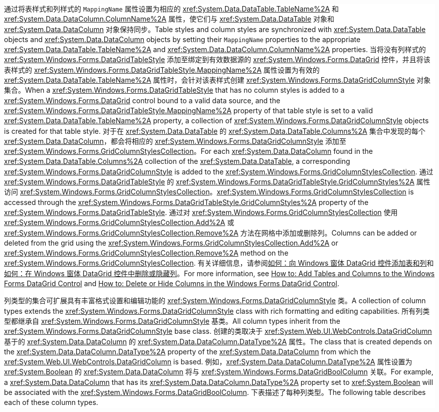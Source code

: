 <span data-ttu-id="f43d7-185">通过将表样式和列样式的 `MappingName` 属性设置为相应的 <xref:System.Data.DataTable.TableName%2A> 和 <xref:System.Data.DataColumn.ColumnName%2A> 属性，使它们与 <xref:System.Data.DataTable> 对象和 <xref:System.Data.DataColumn> 对象保持同步。</span><span class="sxs-lookup"><span data-stu-id="f43d7-185">Table styles and column styles are synchronized with <xref:System.Data.DataTable> objects and <xref:System.Data.DataColumn> objects by setting their `MappingName` properties to the appropriate <xref:System.Data.DataTable.TableName%2A> and <xref:System.Data.DataColumn.ColumnName%2A> properties.</span></span> <span data-ttu-id="f43d7-186">当将没有列样式的 <xref:System.Windows.Forms.DataGridTableStyle> 添加至绑定到有效数据源的 <xref:System.Windows.Forms.DataGrid> 控件，并且将该表样式的 <xref:System.Windows.Forms.DataGridTableStyle.MappingName%2A> 属性设置为有效的 <xref:System.Data.DataTable.TableName%2A> 属性时，会针对该表样式创建 <xref:System.Windows.Forms.DataGridColumnStyle> 对象集合。</span><span class="sxs-lookup"><span data-stu-id="f43d7-186">When a <xref:System.Windows.Forms.DataGridTableStyle> that has no column styles is added to a <xref:System.Windows.Forms.DataGrid> control bound to a valid data source, and the <xref:System.Windows.Forms.DataGridTableStyle.MappingName%2A> property of that table style is set to a valid <xref:System.Data.DataTable.TableName%2A> property, a collection of <xref:System.Windows.Forms.DataGridColumnStyle> objects is created for that table style.</span></span> <span data-ttu-id="f43d7-187">对于在 <xref:System.Data.DataTable> 的 <xref:System.Data.DataTable.Columns%2A> 集合中发现的每个 <xref:System.Data.DataColumn>，都会将相应的 <xref:System.Windows.Forms.DataGridColumnStyle> 添加至 <xref:System.Windows.Forms.GridColumnStylesCollection>。</span><span class="sxs-lookup"><span data-stu-id="f43d7-187">For each <xref:System.Data.DataColumn> found in the <xref:System.Data.DataTable.Columns%2A> collection of the <xref:System.Data.DataTable>, a corresponding <xref:System.Windows.Forms.DataGridColumnStyle> is added to the <xref:System.Windows.Forms.GridColumnStylesCollection>.</span></span> <span data-ttu-id="f43d7-188">通过 <xref:System.Windows.Forms.DataGridTableStyle> 的 <xref:System.Windows.Forms.DataGridTableStyle.GridColumnStyles%2A> 属性访问 <xref:System.Windows.Forms.GridColumnStylesCollection>。</span><span class="sxs-lookup"><span data-stu-id="f43d7-188"><xref:System.Windows.Forms.GridColumnStylesCollection> is accessed through the <xref:System.Windows.Forms.DataGridTableStyle.GridColumnStyles%2A> property of the <xref:System.Windows.Forms.DataGridTableStyle>.</span></span> <span data-ttu-id="f43d7-189">通过对 <xref:System.Windows.Forms.GridColumnStylesCollection> 使用 <xref:System.Windows.Forms.GridColumnStylesCollection.Add%2A> 或 <xref:System.Windows.Forms.GridColumnStylesCollection.Remove%2A> 方法在网格中添加或删除列。</span><span class="sxs-lookup"><span data-stu-id="f43d7-189">Columns can be added or deleted from the grid using the <xref:System.Windows.Forms.GridColumnStylesCollection.Add%2A> or <xref:System.Windows.Forms.GridColumnStylesCollection.Remove%2A> method on the <xref:System.Windows.Forms.GridColumnStylesCollection>.</span></span> <span data-ttu-id="f43d7-190">有关详细信息，请参阅[如何：向 Windows 窗体 DataGrid 控件添加表和列](how-to-add-tables-and-columns-to-the-windows-forms-datagrid-control.md)和[如何：在 Windows 窗体 DataGrid 控件中删除或隐藏列](how-to-delete-or-hide-columns-in-the-windows-forms-datagrid-control.md)。</span><span class="sxs-lookup"><span data-stu-id="f43d7-190">For more information, see [How to: Add Tables and Columns to the Windows Forms DataGrid Control](how-to-add-tables-and-columns-to-the-windows-forms-datagrid-control.md) and [How to: Delete or Hide Columns in the Windows Forms DataGrid Control](how-to-delete-or-hide-columns-in-the-windows-forms-datagrid-control.md).</span></span>

<span data-ttu-id="f43d7-191">列类型的集合可扩展具有丰富格式设置和编辑功能的 <xref:System.Windows.Forms.DataGridColumnStyle> 类。</span><span class="sxs-lookup"><span data-stu-id="f43d7-191">A collection of column types extends the <xref:System.Windows.Forms.DataGridColumnStyle> class with rich formatting and editing capabilities.</span></span> <span data-ttu-id="f43d7-192">所有列类型都继承自 <xref:System.Windows.Forms.DataGridColumnStyle> 基类。</span><span class="sxs-lookup"><span data-stu-id="f43d7-192">All column types inherit from the <xref:System.Windows.Forms.DataGridColumnStyle> base class.</span></span> <span data-ttu-id="f43d7-193">创建的类取决于 <xref:System.Web.UI.WebControls.DataGridColumn> 基于的 <xref:System.Data.DataColumn> 的 <xref:System.Data.DataColumn.DataType%2A> 属性。</span><span class="sxs-lookup"><span data-stu-id="f43d7-193">The class that is created depends on the <xref:System.Data.DataColumn.DataType%2A> property of the <xref:System.Data.DataColumn> from which the <xref:System.Web.UI.WebControls.DataGridColumn> is based.</span></span> <span data-ttu-id="f43d7-194">例如，<xref:System.Data.DataColumn.DataType%2A> 属性设置为 <xref:System.Boolean> 的 <xref:System.Data.DataColumn> 将与 <xref:System.Windows.Forms.DataGridBoolColumn> 关联。</span><span class="sxs-lookup"><span data-stu-id="f43d7-194">For example, a <xref:System.Data.DataColumn> that has its <xref:System.Data.DataColumn.DataType%2A> property set to <xref:System.Boolean> will be associated with the <xref:System.Windows.Forms.DataGridBoolColumn>.</span></span> <span data-ttu-id="f43d7-195">下表描述了每种列类型。</span><span class="sxs-lookup"><span data-stu-id="f43d7-195">The following table describes each of these column types.</span></span>
